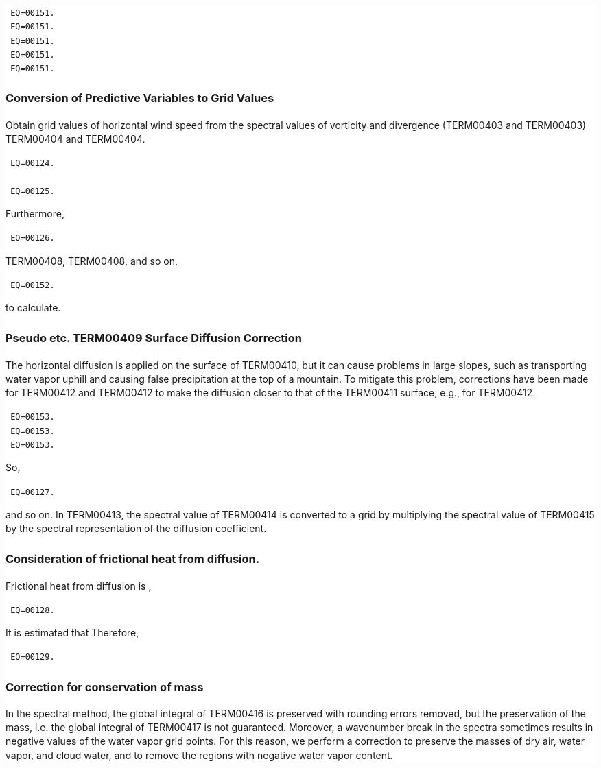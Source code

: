      EQ=00151.
     EQ=00151.
     EQ=00151.
     EQ=00151.
     EQ=00151.

### Conversion of Predictive Variables to Grid Values

Obtain grid values of horizontal wind speed from the spectral values of vorticity and divergence (TERM00403 and TERM00403) TERM00404 and TERM00404.

     EQ=00124.

     EQ=00125.

Furthermore,

     EQ=00126.

TERM00408, TERM00408, and so on,

     EQ=00152.

to calculate.

### Pseudo etc. TERM00409 Surface Diffusion Correction

The horizontal diffusion is applied on the surface of TERM00410, but it can cause problems in large slopes, such as transporting water vapor uphill and causing false precipitation at the top of a mountain. To mitigate this problem, corrections have been made for TERM00412 and TERM00412 to make the diffusion closer to that of the TERM00411 surface, e.g., for TERM00412.

     EQ=00153.
     EQ=00153.
     EQ=00153.

So,

     EQ=00127.

and so on. In TERM00413, the spectral value of TERM00414 is converted to a grid by multiplying the spectral value of TERM00415 by the spectral representation of the diffusion coefficient.

### Consideration of frictional heat from diffusion.

Frictional heat from diffusion is ,

     EQ=00128.

It is estimated that Therefore,

     EQ=00129.

### Correction for conservation of mass

In the spectral method, the global integral of TERM00416 is preserved with rounding errors removed, but the preservation of the mass, i.e. the global integral of TERM00417 is not guaranteed. Moreover, a wavenumber break in the spectra sometimes results in negative values of the water vapor grid points. For this reason, we perform a correction to preserve the masses of dry air, water vapor, and cloud water, and to remove the regions with negative water vapor content.
